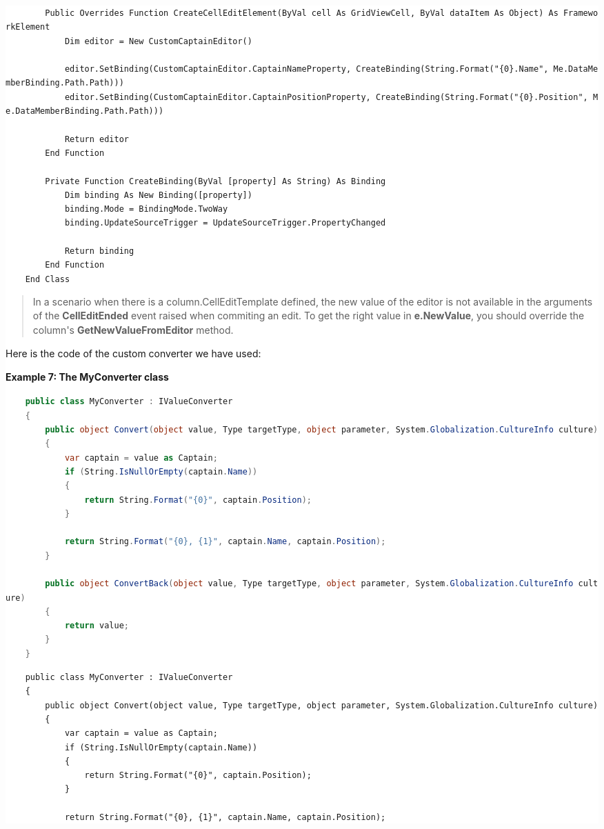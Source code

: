 ```VB.NET
	    Public Overrides Function CreateCellEditElement(ByVal cell As GridViewCell, ByVal dataItem As Object) As FrameworkElement
	        Dim editor = New CustomCaptainEditor()
	
	        editor.SetBinding(CustomCaptainEditor.CaptainNameProperty, CreateBinding(String.Format("{0}.Name", Me.DataMemberBinding.Path.Path)))
	        editor.SetBinding(CustomCaptainEditor.CaptainPositionProperty, CreateBinding(String.Format("{0}.Position", Me.DataMemberBinding.Path.Path)))
	
	        Return editor
	    End Function
	
	    Private Function CreateBinding(ByVal [property] As String) As Binding
	        Dim binding As New Binding([property])
	        binding.Mode = BindingMode.TwoWay
	        binding.UpdateSourceTrigger = UpdateSourceTrigger.PropertyChanged
	
	        Return binding
	    End Function
	End Class
```

>In a scenario when there is a column.CellEditTemplate defined, the new value of the editor is not available in the arguments of the __CellEditEnded__ event raised when commiting an edit. To get the right value in __e.NewValue__, you should override the column's __GetNewValueFromEditor__ method.

Here is the code of the custom converter we have used:

__Example 7: The MyConverter class__

```C#
	public class MyConverter : IValueConverter
	{
	    public object Convert(object value, Type targetType, object parameter, System.Globalization.CultureInfo culture)
	    {
	        var captain = value as Captain;
	        if (String.IsNullOrEmpty(captain.Name))
	        {
	            return String.Format("{0}", captain.Position);
	        }
	
	        return String.Format("{0}, {1}", captain.Name, captain.Position);
	    }
	
	    public object ConvertBack(object value, Type targetType, object parameter, System.Globalization.CultureInfo culture)
	    {
	        return value;
	    }
	}
```
```VB.NET
	public class MyConverter : IValueConverter
	{
	    public object Convert(object value, Type targetType, object parameter, System.Globalization.CultureInfo culture)
	    {
	        var captain = value as Captain;
	        if (String.IsNullOrEmpty(captain.Name))
	        {
	            return String.Format("{0}", captain.Position);
	        }
	
	        return String.Format("{0}, {1}", captain.Name, captain.Position);
```